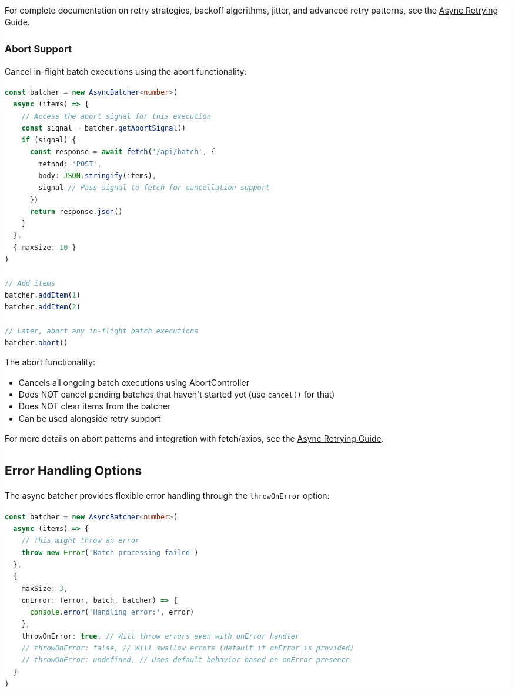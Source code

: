 For complete documentation on retry strategies, backoff algorithms, jitter, and advanced retry patterns, see the [Async Retrying Guide](./async-retrying.md).

### Abort Support

Cancel in-flight batch executions using the abort functionality:

```ts
const batcher = new AsyncBatcher<number>(
  async (items) => {
    // Access the abort signal for this execution
    const signal = batcher.getAbortSignal()
    if (signal) {
      const response = await fetch('/api/batch', {
        method: 'POST',
        body: JSON.stringify(items),
        signal // Pass signal to fetch for cancellation support
      })
      return response.json()
    }
  },
  { maxSize: 10 }
)

// Add items
batcher.addItem(1)
batcher.addItem(2)

// Later, abort any in-flight batch executions
batcher.abort()
```

The abort functionality:
- Cancels all ongoing batch executions using AbortController
- Does NOT cancel pending batches that haven't started yet (use `cancel()` for that)
- Does NOT clear items from the batcher
- Can be used alongside retry support

For more details on abort patterns and integration with fetch/axios, see the [Async Retrying Guide](./async-retrying.md).

## Error Handling Options

The async batcher provides flexible error handling through the `throwOnError` option:

```ts
const batcher = new AsyncBatcher<number>(
  async (items) => {
    // This might throw an error
    throw new Error('Batch processing failed')
  },
  {
    maxSize: 3,
    onError: (error, batch, batcher) => {
      console.error('Handling error:', error)
    },
    throwOnError: true, // Will throw errors even with onError handler
    // throwOnError: false, // Will swallow errors (default if onError is provided)
    // throwOnError: undefined, // Uses default behavior based on onError presence
  }
)
```
